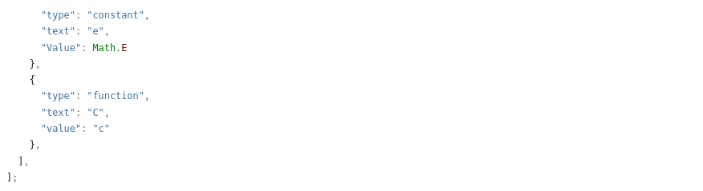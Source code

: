 ``` javascript
      "type": "constant",
      "text": "e",
      "Value": Math.E
    },
    {
      "type": "function",
      "text": "C",
      "value": "c"
    },
  ],
];

```
